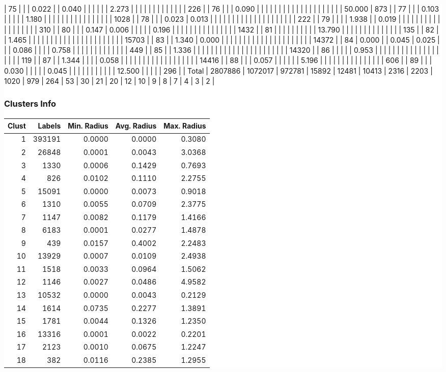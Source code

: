 |    75 |         |         |   0.022 |         |   0.040 |         |         |         |         |         |   2.273 |         |         |         |         |         |         |         |         |         |         |         |         |     226 |
|    76 |         |         |   0.090 |         |         |         |         |         |         |         |         |         |         |         |         |         |         |         |         |         |         |         |  50.000 |     873 |
|    77 |         |         |   0.103 |         |         |         |         |   1.180 |         |         |         |         |         |         |         |         |         |         |         |         |         |         |         |    1028 |
|    78 |         |         |   0.023 |   0.013 |         |         |         |         |         |         |         |         |         |         |         |         |         |         |         |         |         |         |         |     222 |
|    79 |         |         |         |   1.938 |         |   0.019 |         |         |         |         |         |         |         |         |         |         |         |         |         |         |         |         |         |     310 |
|    80 |         |         |   0.147 |   0.006 |         |         |         |         |   0.196 |         |         |         |         |         |         |         |         |         |         |         |         |         |         |    1432 |
|    81 |         |         |         |         |         |         |         |         |         |  13.790 |         |         |         |         |         |         |         |         |         |         |         |         |         |     135 |
|    82 |         |   1.465 |         |         |         |         |         |         |         |         |         |         |         |         |         |         |         |         |         |         |         |         |         |   15703 |
|    83 |         |   1.340 |   0.000 |         |         |         |         |         |         |         |         |         |         |         |         |         |         |         |         |         |         |         |         |   14372 |
|    84 |   0.000 |         |   0.045 |   0.025 |         |         |   0.086 |         |         |         |   0.758 |         |         |         |         |         |         |         |         |         |         |         |         |     449 |
|    85 |         |   1.336 |         |         |         |         |         |         |         |         |         |         |         |         |         |         |         |         |         |         |         |         |         |   14320 |
|    86 |         |         |         |         |   0.953 |         |         |         |         |         |         |         |         |         |         |         |         |         |         |         |         |         |         |     119 |
|    87 |         |   1.344 |         |         |         |   0.058 |         |         |         |         |         |         |         |         |         |         |         |         |         |         |         |         |         |   14416 |
|    88 |         |         |   0.057 |         |         |         |         |         |   5.196 |         |         |         |         |         |         |         |         |         |         |         |         |         |         |     606 |
|    89 |         |         |   0.030 |         |         |         |         |   0.045 |         |         |         |         |         |         |         |         |         |         |  12.500 |         |         |         |         |     296 |
| Total | 2807886 | 1072017 |  972781 |   15892 |   12481 |   10413 |    2316 |    2203 |    1020 |     979 |     264 |      53 |      30 |      21 |      20 |      12 |      10 |       9 |       8 |       7 |       4 |       3 |       2 |


### Clusters Info

| Clust | Labels     | Min. Radius  | Avg. Radius  | Max. Radius  | 
| ----: | ---------: | -----------: | -----------: | -----------: | 
|     1 |     393191 |       0.0000 |       0.0000 |       0.3080 | 
|     2 |      26848 |       0.0001 |       0.0043 |       3.0368 | 
|     3 |       1330 |       0.0006 |       0.1429 |       0.7693 | 
|     4 |        826 |       0.0102 |       0.1110 |       2.2755 | 
|     5 |      15091 |       0.0000 |       0.0073 |       0.9018 | 
|     6 |       1310 |       0.0055 |       0.0709 |       2.3775 | 
|     7 |       1147 |       0.0082 |       0.1179 |       1.4166 | 
|     8 |       6183 |       0.0001 |       0.0277 |       1.4878 | 
|     9 |        439 |       0.0157 |       0.4002 |       2.2483 | 
|    10 |      13929 |       0.0007 |       0.0109 |       2.4938 | 
|    11 |       1518 |       0.0033 |       0.0964 |       1.5062 | 
|    12 |       1146 |       0.0027 |       0.0486 |       4.9582 | 
|    13 |      10532 |       0.0000 |       0.0043 |       0.2129 | 
|    14 |       1614 |       0.0735 |       0.2277 |       1.3891 | 
|    15 |       1781 |       0.0044 |       0.1326 |       1.2350 | 
|    16 |      13316 |       0.0001 |       0.0022 |       0.2201 | 
|    17 |       2123 |       0.0010 |       0.0675 |       1.2247 | 
|    18 |        382 |       0.0116 |       0.2385 |       1.2955 | 